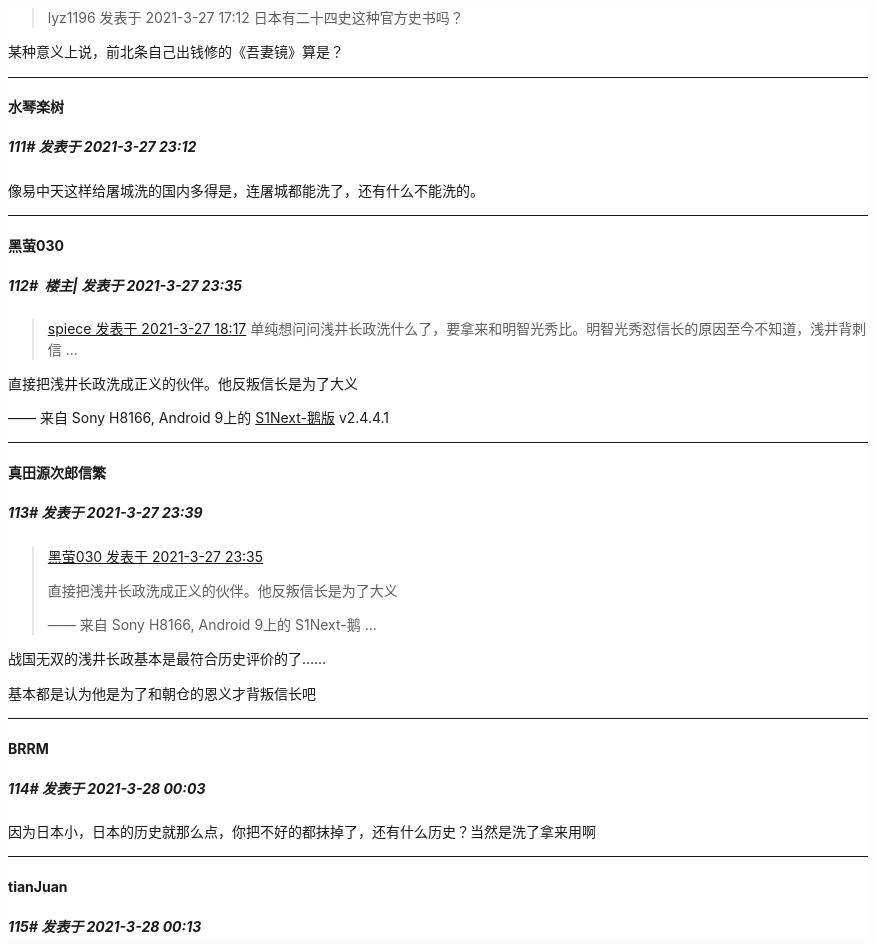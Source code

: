 
<blockquote>lyz1196 发表于 2021-3-27 17:12
日本有二十四史这种官方史书吗？</blockquote>
某种意义上说，前北条自己出钱修的《吾妻镜》算是？


-----

####  水琴楽树  
##### 111#       发表于 2021-3-27 23:12


像易中天这样给屠城洗的国内多得是，连屠城都能洗了，还有什么不能洗的。


-----

####  黑萤030  
##### 112#         楼主| 发表于 2021-3-27 23:35


<blockquote><a href="httphttps://bbs.saraba1st.com/2b/forum.php?mod=redirect&amp;goto=findpost&amp;pid=50750867&amp;ptid=1995228" target="_blank">spiece 发表于 2021-3-27 18:17</a>
单纯想问问浅井长政洗什么了，要拿来和明智光秀比。明智光秀怼信长的原因至今不知道，浅井背刺信 ...</blockquote>
直接把浅井长政洗成正义的伙伴。他反叛信长是为了大义

—— 来自 Sony H8166, Android 9上的 [S1Next-鹅版](https://github.com/ykrank/S1-Next/releases) v2.4.4.1


-----

####  真田源次郎信繁  
##### 113#       发表于 2021-3-27 23:39


<blockquote><a href="httphttps://bbs.saraba1st.com/2b/forum.php?mod=redirect&amp;goto=findpost&amp;pid=50753760&amp;ptid=1995228" target="_blank">黑萤030 发表于 2021-3-27 23:35</a>

直接把浅井长政洗成正义的伙伴。他反叛信长是为了大义


—— 来自 Sony H8166, Android 9上的 S1Next-鹅 ...</blockquote>
战国无双的浅井长政基本是最符合历史评价的了……

基本都是认为他是为了和朝仓的恩义才背叛信长吧


-----

####  BRRM  
##### 114#       发表于 2021-3-28 00:03


因为日本小，日本的历史就那么点，你把不好的都抹掉了，还有什么历史？当然是洗了拿来用啊


-----

####  tianJuan  
##### 115#       发表于 2021-3-28 00:13
